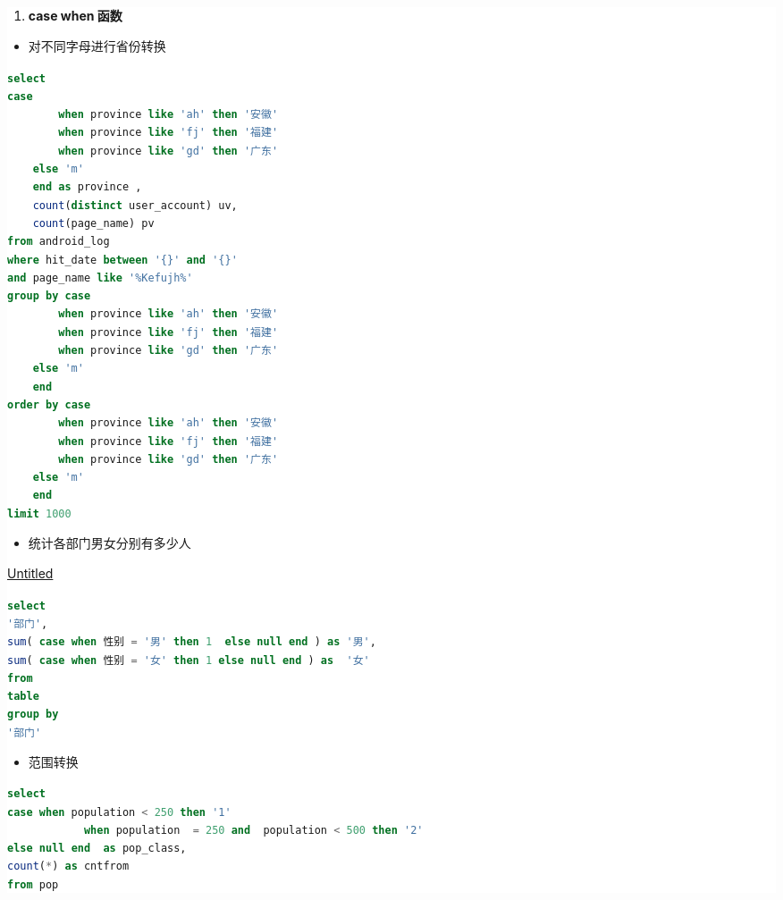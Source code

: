 1. **case when 函数**
- 对不同字母进行省份转换

```sql
select
case 
        when province like 'ah' then '安徽'
        when province like 'fj' then '福建'
        when province like 'gd' then '广东'
    else 'm' 
    end as province ,
    count(distinct user_account) uv,
    count(page_name) pv
from android_log
where hit_date between '{}' and '{}'
and page_name like '%Kefujh%'
group by case 
        when province like 'ah' then '安徽'
        when province like 'fj' then '福建'
        when province like 'gd' then '广东'
    else 'm' 
    end 
order by case 
        when province like 'ah' then '安徽'
        when province like 'fj' then '福建'
        when province like 'gd' then '广东'
    else 'm' 
    end 
limit 1000
```

- 统计各部门男女分别有多少人

[Untitled](https://www.notion.so/9b866f26284c4b7ba4592497f75c1c75)

```sql
select 
'部门',
sum( case when 性别 = '男' then 1  else null end ) as '男',
sum( case when 性别 = '女' then 1 else null end ) as  '女'
from 
table 
group by 
'部门'
```

- 范围转换

```sql
select 
case when population < 250 then '1' 
			when population  = 250 and  population < 500 then '2'
else null end  as pop_class,
count(*) as cntfrom 
from pop 
```
